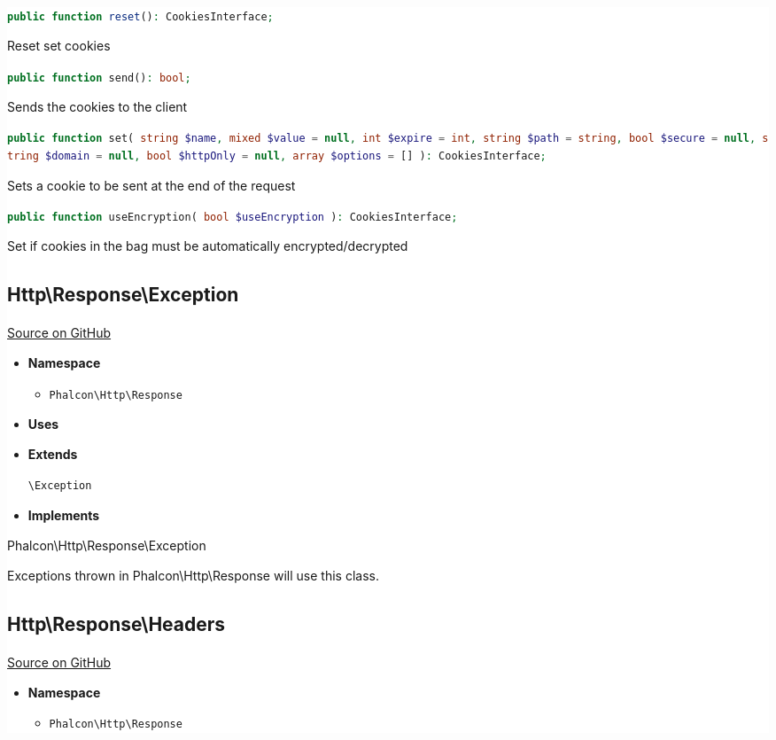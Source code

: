 
```php
public function reset(): CookiesInterface;
```
Reset set cookies


```php
public function send(): bool;
```
Sends the cookies to the client


```php
public function set( string $name, mixed $value = null, int $expire = int, string $path = string, bool $secure = null, string $domain = null, bool $httpOnly = null, array $options = [] ): CookiesInterface;
```
Sets a cookie to be sent at the end of the request


```php
public function useEncryption( bool $useEncryption ): CookiesInterface;
```
Set if cookies in the bag must be automatically encrypted/decrypted




## Http\Response\Exception 

[Source on GitHub](https://github.com/phalcon/cphalcon/blob/5.0.x/phalcon/Http/Response/Exception.zep)


-   __Namespace__

    - `Phalcon\Http\Response`

-   __Uses__
    

-   __Extends__
    
    `\Exception`

-   __Implements__
    

Phalcon\Http\Response\Exception

Exceptions thrown in Phalcon\Http\Response will use this class.



## Http\Response\Headers 

[Source on GitHub](https://github.com/phalcon/cphalcon/blob/5.0.x/phalcon/Http/Response/Headers.zep)


-   __Namespace__

    - `Phalcon\Http\Response`

